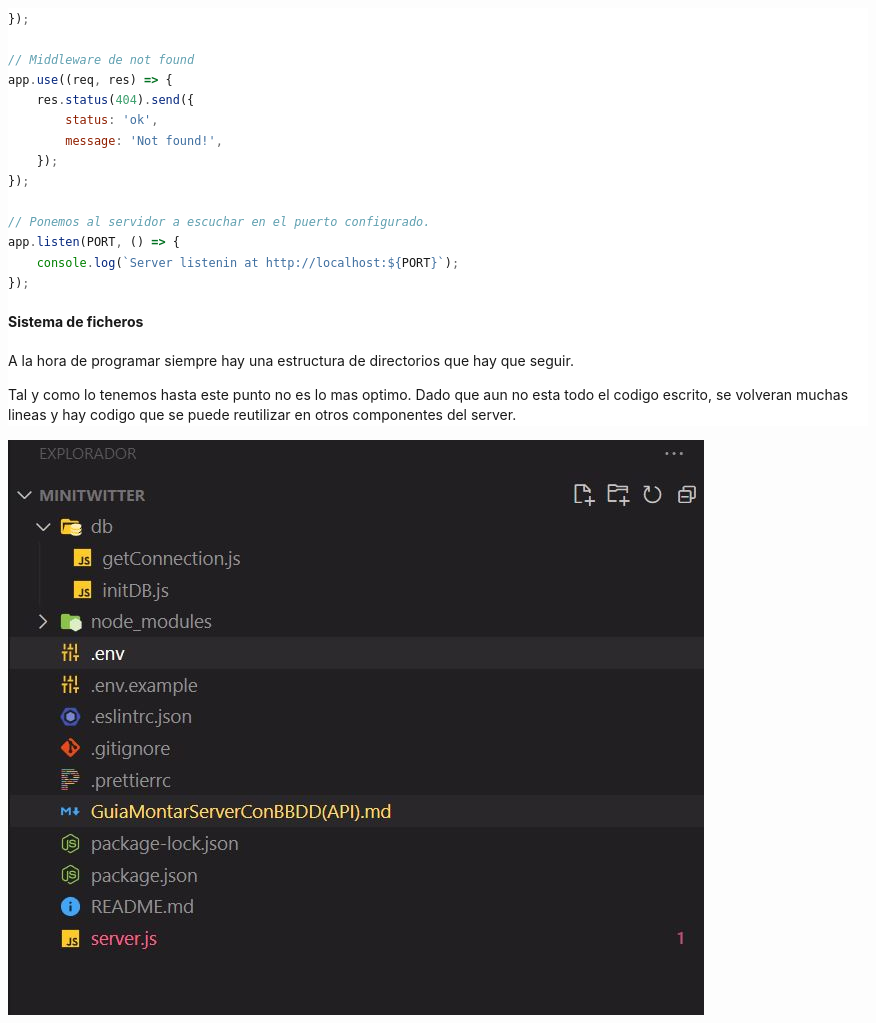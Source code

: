 ```javascript
});

// Middleware de not found
app.use((req, res) => {
    res.status(404).send({
        status: 'ok',
        message: 'Not found!',
    });
});

// Ponemos al servidor a escuchar en el puerto configurado.
app.listen(PORT, () => {
    console.log(`Server listenin at http://localhost:${PORT}`);
});
```

#### Sistema de ficheros

A la hora de programar siempre hay una estructura de directorios que hay que seguir.

Tal y como lo tenemos hasta este punto no es lo mas optimo. Dado que aun no esta todo el codigo escrito,
se volveran muchas lineas y hay codigo que se puede reutilizar en otros componentes del server.

<img src="SistemaFicheroPrevio.JPG" alt="Sistema Ficheros Caos" style="float: left; margin-right: 10px;" />
